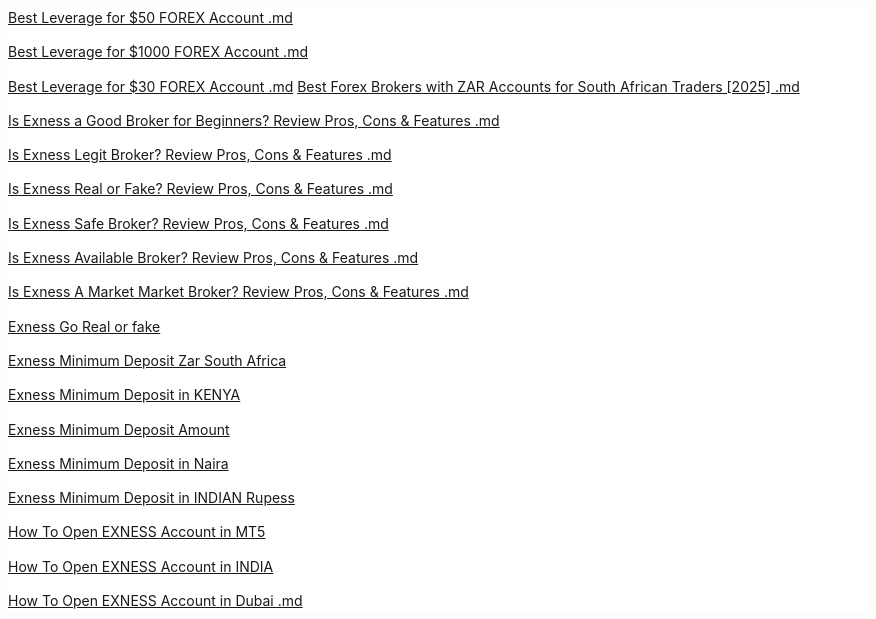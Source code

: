 [Best Leverage for $50 FOREX Account .md](https://github.com/TMTrader/Forex/blob/main/Best%20Leverage%20for%20%2450%20FOREX%20Account%20.md)

[Best Leverage for $1000 FOREX Account .md](https://github.com/TMTrader/Forex/blob/main/Best%20Leverage%20for%20%241000%20FOREX%20Account%20.md)

[Best Leverage for $30 FOREX Account .md](https://github.com/TMTrader/Forex/blob/main/Best%20Leverage%20for%20%2430%20FOREX%20Account%20.md)
[Best Forex Brokers with ZAR Accounts for South African Traders [2025] .md](https://github.com/TMTrader/Forex/blob/main/Best%20Forex%20Brokers%20with%20ZAR%20Accounts%20for%20South%20African%20Traders%20.md)

[Is Exness a Good Broker for Beginners? Review Pros, Cons & Features .md](https://github.com/TMTrader/Forex/blob/main/Is%20Exness%20a%20Good%20Broker%20for%20Beginners%3F%20Review%20Pros%2C%20Cons%20%26%20Features%20.md)

[Is Exness Legit Broker? Review Pros, Cons & Features .md](https://github.com/TMTrader/Forex/blob/main/Is%20Exness%20Legit%20Broker%3F%20Review%20Pros%2C%20Cons%20%26%20Features%20.md)

[Is Exness Real or Fake? Review Pros, Cons & Features .md](https://github.com/TMTrader/Forex/blob/main/Is%20Exness%20Real%20or%20Fake%3F%20Review%20Pros%2C%20Cons%20%26%20Features%20.md)

[Is Exness Safe Broker? Review Pros, Cons & Features .md](https://github.com/TMTrader/Forex/blob/main/Is%20Exness%20Safe%20Broker%3F%20Review%20Pros%2C%20Cons%20%26%20Features%20.md)

[Is Exness Available Broker? Review Pros, Cons & Features .md](https://github.com/TMTrader/Forex/blob/main/Is%20Exness%20Available%20Broker%3F%20Review%20Pros%2C%20Cons%20%26%20Features%20.md)

[Is Exness A Market Market Broker? Review Pros, Cons & Features .md](https://github.com/TMTrader/Forex/blob/main/Is%20Exness%20A%20Market%20Market%20Broker%3F%20Review%20Pros%2C%20Cons%20%26%20Features%20.md)

[Exness Go Real or fake](https://github.com/TMTrader/Forex/blob/main/Exness%20Go%20Real%20or%20Fake%3A%20Review%20(Pros%20and%20Cons)%20.md)

[Exness Minimum Deposit Zar South Africa](https://github.com/TMTrader/Forex/blob/main/Exness%20Minimum%20Deposit%20Zar%20South%20Africa)

[Exness Minimum Deposit in KENYA](https://github.com/TMTrader/Forex/blob/main/Exness%20Minimum%20Deposit%20in%20KENYA)


[Exness Minimum Deposit Amount](https://github.com/TMTrader/Forex/blob/main/Exness%20Minimum%20Deposit%20Amount)

[Exness Minimum Deposit in Naira](https://github.com/TMTrader/Forex/blob/main/Exness%20Minimum%20Deposit%20in%20Naira)

[Exness Minimum Deposit in INDIAN Rupess](https://github.com/TMTrader/Forex/blob/main/Exness%20Minimum%20Deposit%20in%20INDIAN%20Rupess)

[How To Open EXNESS Account in MT5](https://github.com/TMTrader/Forex/blob/main/How%20To%20Open%20EXNESS%20Account%20in%20MT5%20.md)

[How To Open EXNESS Account in INDIA](https://github.com/TMTrader/Forex/blob/main/How%20To%20Open%20EXNESS%20Account%20in%20INDIA%20.md)

[How To Open EXNESS Account in Dubai .md](https://github.com/TMTrader/Forex/blob/main/How%20To%20Open%20EXNESS%20Account%20in%20Dubai%20.md)
